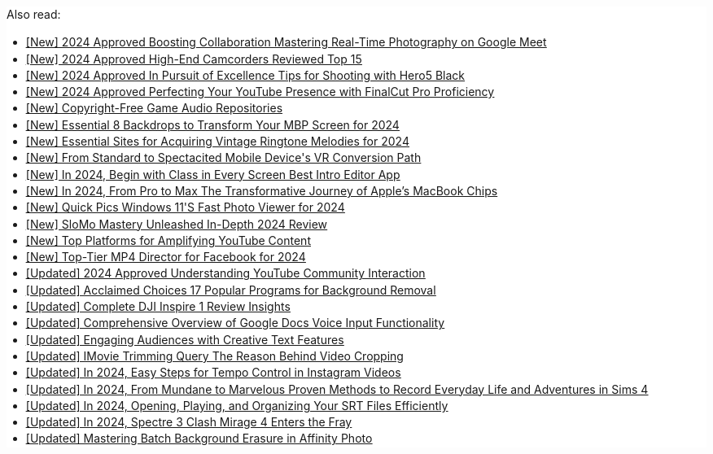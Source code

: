 
<span class="atpl-alsoreadstyle">Also read:</span>
<div><ul>
<li><a href="https://screen-capture.techidaily.com/new-2024-approved-boosting-collaboration-mastering-real-time-photography-on-google-meet/"><u>[New] 2024 Approved  Boosting Collaboration  Mastering Real-Time Photography on Google Meet</u></a></li>
<li><a href="https://fox-access.techidaily.com/new-2024-approved-high-end-camcorders-reviewed-top-15/"><u>[New] 2024 Approved  High-End Camcorders Reviewed  Top 15</u></a></li>
<li><a href="https://fox-access.techidaily.com/new-2024-approved-in-pursuit-of-excellence-tips-for-shooting-with-hero5-black/"><u>[New] 2024 Approved  In Pursuit of Excellence  Tips for Shooting with Hero5 Black</u></a></li>
<li><a href="https://youtube-web.techidaily.com/024-approved-perfecting-your-youtube-presence-with-finalcut-pro-proficiency/"><u>[New] 2024 Approved  Perfecting Your YouTube Presence with FinalCut Pro Proficiency</u></a></li>
<li><a href="https://fox-access.techidaily.com/new-copyright-free-game-audio-repositories/"><u>[New] Copyright-Free Game Audio Repositories</u></a></li>
<li><a href="https://fox-access.techidaily.com/new-essential-8-backdrops-to-transform-your-mbp-screen-for-2024/"><u>[New] Essential 8 Backdrops to Transform Your MBP Screen for 2024</u></a></li>
<li><a href="https://fox-access.techidaily.com/new-essential-sites-for-acquiring-vintage-ringtone-melodies-for-2024/"><u>[New] Essential Sites for Acquiring Vintage Ringtone Melodies for 2024</u></a></li>
<li><a href="https://fox-info.techidaily.com/new-from-standard-to-spectacited-mobile-devices-vr-conversion-path/"><u>[New] From Standard to Spectacited  Mobile Device's VR Conversion Path</u></a></li>
<li><a href="https://fox-access.techidaily.com/new-in-2024-begin-with-class-in-every-screen-best-intro-editor-app/"><u>[New] In 2024, Begin with Class in Every Screen  Best Intro Editor App</u></a></li>
<li><a href="https://fox-access.techidaily.com/new-in-2024-from-pro-to-max-the-transformative-journey-of-apples-macbook-chips/"><u>[New] In 2024, From Pro to Max  The Transformative Journey of Apple’s MacBook Chips</u></a></li>
<li><a href="https://fox-access.techidaily.com/new-quick-pics-windows-11s-fast-photo-viewer-for-2024/"><u>[New] Quick Pics  Windows 11'S Fast Photo Viewer for 2024</u></a></li>
<li><a href="https://fox-access.techidaily.com/new-slomo-mastery-unleashed-in-depth-2024-review/"><u>[New] SloMo Mastery Unleashed  In-Depth 2024 Review</u></a></li>
<li><a href="https://fox-access.techidaily.com/new-top-platforms-for-amplifying-youtube-content/"><u>[New] Top Platforms for Amplifying YouTube Content</u></a></li>
<li><a href="https://facebook-video-content.techidaily.com/new-top-tier-mp4-director-for-facebook-for-2024/"><u>[New] Top-Tier MP4 Director for Facebook for 2024</u></a></li>
<li><a href="https://fox-helps.techidaily.com/updated-2024-approved-understanding-youtube-community-interaction/"><u>[Updated] 2024 Approved  Understanding YouTube Community Interaction</u></a></li>
<li><a href="https://extra-resources.techidaily.com/updated-acclaimed-choices-17-popular-programs-for-background-removal/"><u>[Updated] Acclaimed Choices  17 Popular Programs for Background Removal</u></a></li>
<li><a href="https://fox-access.techidaily.com/updated-complete-dji-inspire-1-review-insights/"><u>[Updated] Complete DJI Inspire 1 Review Insights</u></a></li>
<li><a href="https://fox-access.techidaily.com/updated-comprehensive-overview-of-google-docs-voice-input-functionality/"><u>[Updated] Comprehensive Overview of Google Docs Voice Input Functionality</u></a></li>
<li><a href="https://fox-access.techidaily.com/updated-engaging-audiences-with-creative-text-features/"><u>[Updated] Engaging Audiences with Creative Text Features</u></a></li>
<li><a href="https://fox-access.techidaily.com/updated-imovie-trimming-query-the-reason-behind-video-cropping/"><u>[Updated] IMovie Trimming Query  The Reason Behind Video Cropping</u></a></li>
<li><a href="https://fox-access.techidaily.com/updated-in-2024-easy-steps-for-tempo-control-in-instagram-videos/"><u>[Updated] In 2024, Easy Steps for Tempo Control in Instagram Videos</u></a></li>
<li><a href="https://remote-screen-capture.techidaily.com/updated-in-2024-from-mundane-to-marvelous-proven-methods-to-record-everyday-life-and-adventures-in-sims-4/"><u>[Updated] In 2024, From Mundane to Marvelous  Proven Methods to Record Everyday Life and Adventures in Sims 4</u></a></li>
<li><a href="https://fox-access.techidaily.com/updated-in-2024-opening-playing-and-organizing-your-srt-files-efficiently/"><u>[Updated] In 2024, Opening, Playing, and Organizing Your SRT Files Efficiently</u></a></li>
<li><a href="https://fox-access.techidaily.com/updated-in-2024-spectre-3-clash-mirage-4-enters-the-fray/"><u>[Updated] In 2024, Spectre 3 Clash  Mirage 4 Enters the Fray</u></a></li>
<li><a href="https://fox-access.techidaily.com/updated-mastering-batch-background-erasure-in-affinity-photo/"><u>[Updated] Mastering Batch Background Erasure in Affinity Photo</u></a></li>